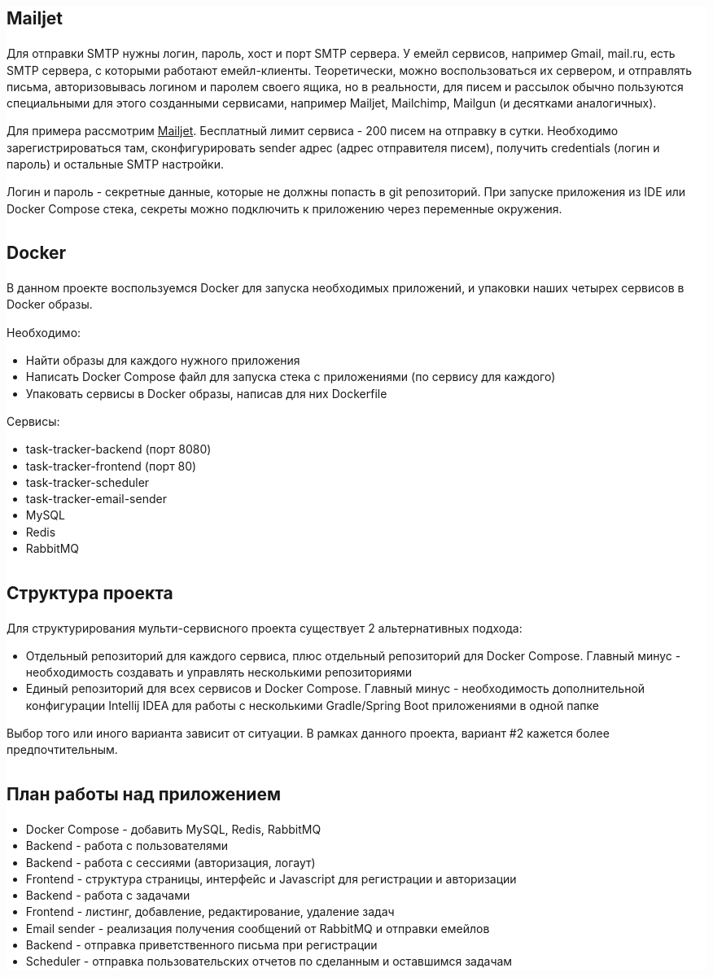 ## Mailjet

Для отправки SMTP нужны логин, пароль, хост и порт SMTP сервера. У емейл сервисов, например Gmail, mail.ru, есть SMTP сервера, с которыми работают емейл-клиенты. Теоретически, можно воспользоваться их сервером, и отправлять письма, авторизовывась логином и паролем своего ящика, но в реальности, для писем и рассылок обычно пользуются специальными для этого созданными сервисами, например Mailjet, Mailchimp, Mailgun (и десятками аналогичных).

Для примера рассмотрим [Mailjet](https://www.mailjet.com/). Бесплатный лимит сервиса - 200 писем на отправку в сутки. Необходимо зарегистрироваться там, сконфигурировать sender адрес (адрес отправителя писем), получить credentials (логин и пароль) и остальные SMTP настройки.

Логин и пароль - секретные данные, которые не должны попасть в git репозиторий. При запуске приложения из IDE или Docker Compose стека, секреты можно подключить к приложению через переменные окружения.

## Docker

В данном проекте воспользуемся Docker для запуска необходимых приложений, и упаковки наших четырех сервисов в Docker образы.

Необходимо:
- Найти образы для каждого нужного приложения
- Написать Docker Compose файл для запуска стека с приложениями (по сервису для каждого)
- Упаковать сервисы в Docker образы, написав для них Dockerfile

Сервисы:
- task-tracker-backend (порт 8080)
- task-tracker-frontend (порт 80)
- task-tracker-scheduler
- task-tracker-email-sender
- MySQL
- Redis
- RabbitMQ

## Структура проекта

Для структурирования мульти-сервисного проекта существует 2 альтернативных подхода:
- Отдельный репозиторий для каждого сервиса, плюс отдельный репозиторий для Docker Compose. Главный минус - необходимость создавать и управлять несколькими репозиториями
- Единый репозиторий для всех сервисов и Docker Compose. Главный минус - необходимость дополнительной конфигурации Intellij IDEA для работы с несколькими Gradle/Spring Boot приложениями в одной папке

Выбор того или иного варианта зависит от ситуации. В рамках данного проекта, вариант #2 кажется более предпочтительным.

## План работы над приложением

- Docker Compose - добавить MySQL, Redis, RabbitMQ
- Backend - работа с пользователями
- Backend - работа с сессиями (авторизация, логаут)
- Frontend - структура страницы, интерфейс и Javascript для регистрации и авторизации
- Backend - работа с задачами
- Frontend - листинг, добавление, редактирование, удаление задач
- Email sender - реализация получения сообщений от RabbitMQ и отправки емейлов
- Backend - отправка приветственного письма при регистрации
- Scheduler - отправка пользовательских отчетов по сделанным и оставшимся задачам
